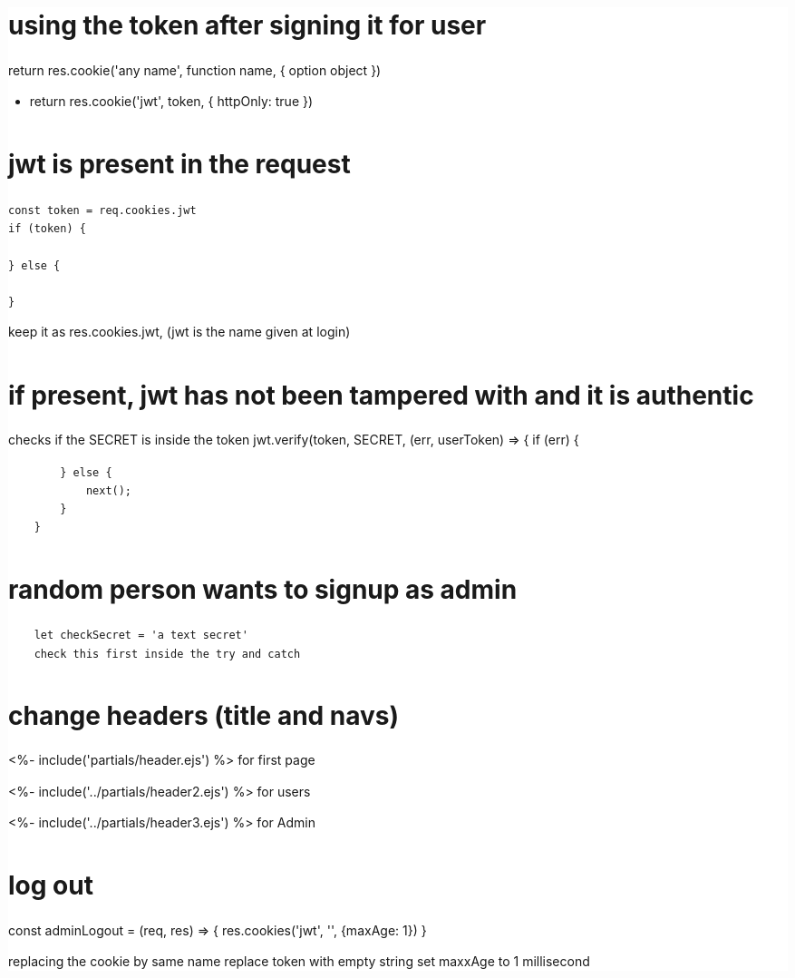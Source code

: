 # using the token after signing it for user
return res.cookie('any name', function name, { option object })

- return res.cookie('jwt', token, { httpOnly: true })

# jwt is present in the request
    const token = req.cookies.jwt
    if (token) {

    } else {

    }
keep it as res.cookies.jwt, (jwt is the name given at login)


# if present, jwt has not been tampered with and it is authentic
checks if the SECRET is inside the token
    jwt.verify(token, SECRET, (err, userToken) => {
            if (err) {

            } else {
                next();
            }
        }


# random person wants to signup as admin
        let checkSecret = 'a text secret'
        check this first inside the try and catch

# change headers (title and navs)
<%- include('partials/header.ejs') %>
for first page

<%- include('../partials/header2.ejs') %>
for users

<%- include('../partials/header3.ejs') %>
for Admin

# log out
const adminLogout = (req, res) => {
    res.cookies('jwt', '', {maxAge: 1})
}

replacing the cookie by same name
replace token with empty string
set maxxAge to 1 millisecond
